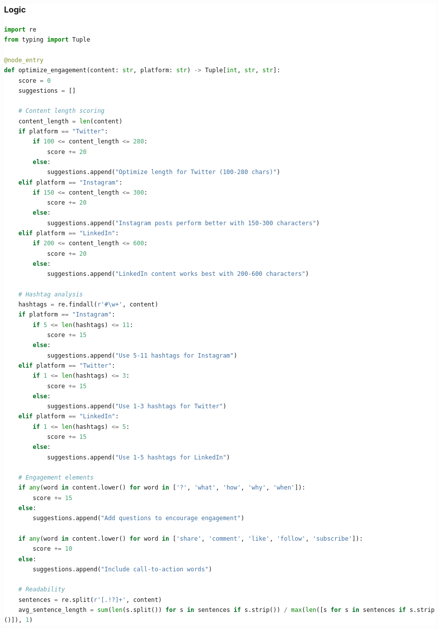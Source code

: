### Logic

```python
import re
from typing import Tuple

@node_entry
def optimize_engagement(content: str, platform: str) -> Tuple[int, str, str]:
    score = 0
    suggestions = []
    
    # Content length scoring
    content_length = len(content)
    if platform == "Twitter":
        if 100 <= content_length <= 280:
            score += 20
        else:
            suggestions.append("Optimize length for Twitter (100-280 chars)")
    elif platform == "Instagram":
        if 150 <= content_length <= 300:
            score += 20
        else:
            suggestions.append("Instagram posts perform better with 150-300 characters")
    elif platform == "LinkedIn":
        if 200 <= content_length <= 600:
            score += 20
        else:
            suggestions.append("LinkedIn content works best with 200-600 characters")
    
    # Hashtag analysis
    hashtags = re.findall(r'#\w+', content)
    if platform == "Instagram":
        if 5 <= len(hashtags) <= 11:
            score += 15
        else:
            suggestions.append("Use 5-11 hashtags for Instagram")
    elif platform == "Twitter":
        if 1 <= len(hashtags) <= 3:
            score += 15
        else:
            suggestions.append("Use 1-3 hashtags for Twitter")
    elif platform == "LinkedIn":
        if 1 <= len(hashtags) <= 5:
            score += 15
        else:
            suggestions.append("Use 1-5 hashtags for LinkedIn")
    
    # Engagement elements
    if any(word in content.lower() for word in ['?', 'what', 'how', 'why', 'when']):
        score += 15
    else:
        suggestions.append("Add questions to encourage engagement")
    
    if any(word in content.lower() for word in ['share', 'comment', 'like', 'follow', 'subscribe']):
        score += 10
    else:
        suggestions.append("Include call-to-action words")
    
    # Readability
    sentences = re.split(r'[.!?]+', content)
    avg_sentence_length = sum(len(s.split()) for s in sentences if s.strip()) / max(len([s for s in sentences if s.strip()]), 1)
```